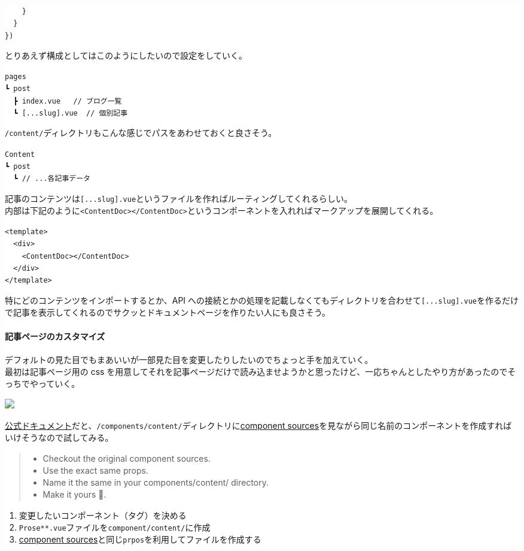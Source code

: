 ```ts{5-10}[nuxt.config.ts]
    }
  }
})
```

とりあえず構成としてはこのようにしたいので設定をしていく。

```txt
pages
┗ post
  ┣ index.vue   // ブログ一覧
  ┗ [...slug].vue  // 個別記事
```

`/content/`ディレクトリもこんな感じでパスをあわせておくと良さそう。

```txt
Content
┗ post
  ┗ // ...各記事データ
```

記事のコンテンツは`[...slug].vue`というファイルを作ればルーティングしてくれるらしい。  
内部は下記のように`<ContentDoc></ContentDoc>`というコンポーネントを入れればマークアップを展開してくれる。

```vue{}[[...slug].vue]
<template>
  <div>
    <ContentDoc></ContentDoc>
  </div>
</template>
```

特にどのコンテンツをインポートするとか、API への接続とかの処理を記載しなくてもディレクトリを合わせて`[...slug].vue`を作るだけで記事を表示してくれるのでサクッとドキュメントページを作りたい人にも良さそう。

#### 記事ページのカスタマイズ

デフォルトの見た目でもまあいいが一部見た目を変更したりしたいのでちょっと手を加えていく。  
最初は記事ページ用の css を用意してそれを記事ページだけで読み込ませようかと思ったけど、一応ちゃんとしたやり方があったのでそっちでやっていく。

![](/img/post/renewal/default-visual.jpg)

[公式ドキュメント](https://content.nuxtjs.org/guide/writing/markdown#customizing)だと、`/components/content/`ディレクトリに[component sources](https://github.com/nuxt/content/tree/main/src/runtime/components/Prose)を見ながら同じ名前のコンポーネントを作成すればいけそうなので試してみる。

> - Checkout the original component sources.
> - Use the exact same props.
> - Name it the same in your components/content/ directory.
> - Make it yours 🚀.

1. 変更したいコンポーネント（タグ）を決める
2. `Prose**.vue`ファイルを`component/content/`に作成
3. [component sources](https://github.com/nuxt/content/tree/main/src/runtime/components/Prose)と同じ`prpos`を利用してファイルを作成する
